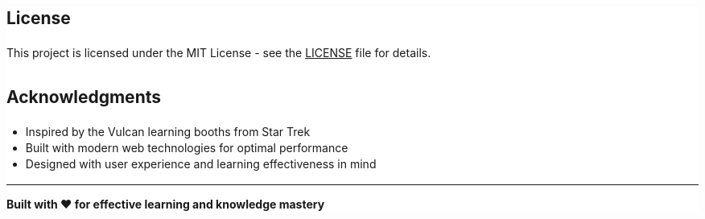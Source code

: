 ## License

This project is licensed under the MIT License - see the [LICENSE](LICENSE) file for details.

## Acknowledgments

- Inspired by the Vulcan learning booths from Star Trek
- Built with modern web technologies for optimal performance
- Designed with user experience and learning effectiveness in mind

---

**Built with ❤️ for effective learning and knowledge mastery**